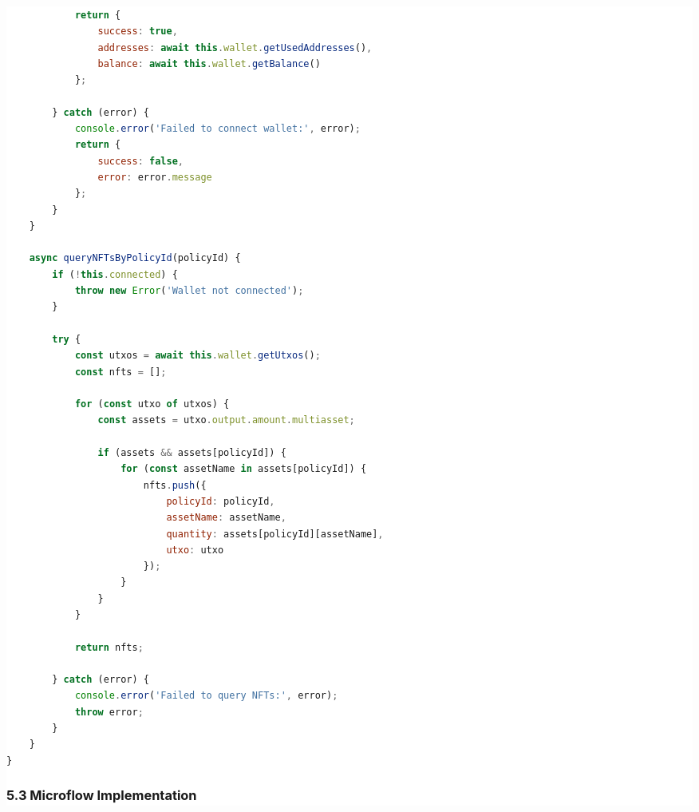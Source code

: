 ```javascript
            return {
                success: true,
                addresses: await this.wallet.getUsedAddresses(),
                balance: await this.wallet.getBalance()
            };
            
        } catch (error) {
            console.error('Failed to connect wallet:', error);
            return {
                success: false,
                error: error.message
            };
        }
    }
    
    async queryNFTsByPolicyId(policyId) {
        if (!this.connected) {
            throw new Error('Wallet not connected');
        }
        
        try {
            const utxos = await this.wallet.getUtxos();
            const nfts = [];
            
            for (const utxo of utxos) {
                const assets = utxo.output.amount.multiasset;
                
                if (assets && assets[policyId]) {
                    for (const assetName in assets[policyId]) {
                        nfts.push({
                            policyId: policyId,
                            assetName: assetName,
                            quantity: assets[policyId][assetName],
                            utxo: utxo
                        });
                    }
                }
            }
            
            return nfts;
            
        } catch (error) {
            console.error('Failed to query NFTs:', error);
            throw error;
        }
    }
}
```

### 5.3 Microflow Implementation
